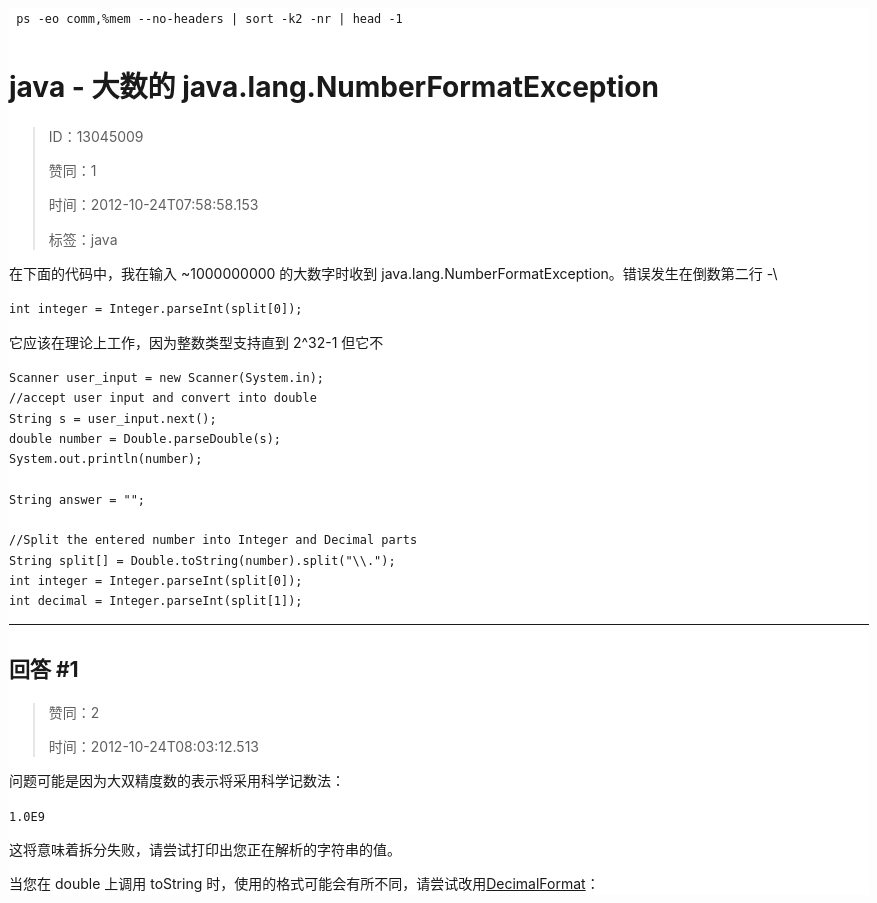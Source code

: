 ```
 ps -eo comm,%mem --no-headers | sort -k2 -nr | head -1 
```

# java - 大数的 java.lang.NumberFormatException

> ID：13045009
> 
> 赞同：1
> 
> 时间：2012-10-24T07:58:58.153
> 
> 标签：java

在下面的代码中，我在输入 ~1000000000 的大数字时收到 java.lang.NumberFormatException。错误发生在倒数第二行 -\

```
int integer = Integer.parseInt(split[0]); 
```

它应该在理论上工作，因为整数类型支持直到 2^32-1 但它不

```
Scanner user_input = new Scanner(System.in);
//accept user input and convert into double
String s = user_input.next();
double number = Double.parseDouble(s);
System.out.println(number);

String answer = "";

//Split the entered number into Integer and Decimal parts
String split[] = Double.toString(number).split("\\.");
int integer = Integer.parseInt(split[0]);
int decimal = Integer.parseInt(split[1]); 
```

* * *

## 回答 #1

> 赞同：2
> 
> 时间：2012-10-24T08:03:12.513

问题可能是因为大双精度数的表示将采用科学记数法：

```
1.0E9 
```

这将意味着拆分失败，请尝试打印出您正在解析的字符串的值。

当您在 double 上调用 toString 时，使用的格式可能会有所不同，请尝试改用[DecimalFormat](http://docs.oracle.com/javase/6/docs/api/java/text/DecimalFormat.html)：
